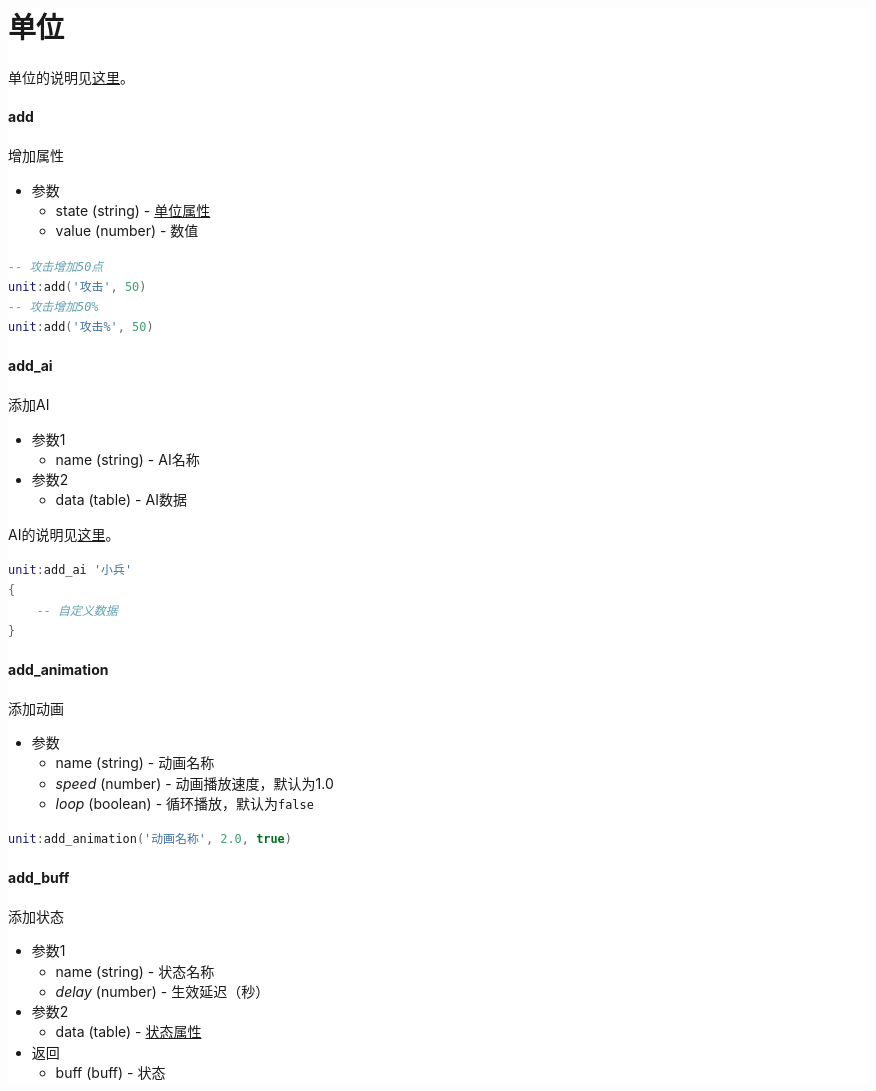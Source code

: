 # 单位
单位的说明见[这里][单位]。

#### add
增加属性

* 参数
    * state (string) - [单位属性]
    * value (number) - 数值

```lua
-- 攻击增加50点
unit:add('攻击', 50)
-- 攻击增加50%
unit:add('攻击%', 50)
```

#### add_ai
添加AI

* 参数1
    * name (string) - AI名称
* 参数2
    * data (table) - AI数据

AI的说明见[这里][ai]。

```lua
unit:add_ai '小兵'
{
    -- 自定义数据
}
```

#### add_animation
添加动画

* 参数
    * name (string) - 动画名称
    * *speed* (number) - 动画播放速度，默认为1.0
    * *loop* (boolean) - 循环播放，默认为`false`

```lua
unit:add_animation('动画名称', 2.0, true)
```

#### add_buff
添加状态

* 参数1
    * name (string) - 状态名称
    * *delay* (number) - 生效延迟（秒）
* 参数2
    * data (table) - [状态属性]
* 返回
    * buff (buff) - 状态


[单位]: /ac/unit
[单位属性]: /ac/unit/attribute
[行为限制]: /ac/unit/restriction
[可见形状]: /ac/game/可见形状
[技能类型]: /ac/skill/技能类型
[攻击技能]: /ac/skill/攻击技能
[视野]: /ac/game/视野
[能量]: /ac/unit/能量
[状态属性]: /ac/api/buff?id=属性
[特效属性]: /ac/api/effect?id=属性
[ai]: /ac/api/ai
[buff]: /ac/api/buff
[attack]: /ac/api/attack
[effect]: /ac/api/effect
[event]: /ac/api/event
[弹道捕获器]: /ac/api/capturer
[弹道捕获器属性]: /ac/api/capturer?id=属性
[create_unit]: /ac/api/unit?id=create_unit
[create_illusion]: /ac/api/unit?id=create_illusion
[unit:event]: /ac/api/unit?id=event
[跟随属性]: /ac/api/follow?id=属性
[跟随]: /ac/api/follow
[选取半径]: /ac/api/unit?id=get_selected_radius
[闪电属性]: /ac/api/lightning?id=属性
[闪电]: /ac/api/lightning
[同步方式]: /ac/game/同步方式
[单位类别]: /ac/unit/单位类别
[单位类型]: /ac/unit/单位类型
[单位-初始化]: 404
[单位-创建]: 404
[单位-学习技能]: 404
[单位-复活]: 404
[漂浮文字类型]: 404
[动态碰撞]: /ac/unit/动态碰撞
[静态碰撞]: /ac/unit/静态碰撞
[英雄升级]: /ac/game/英雄升级
[学习技能]: 404